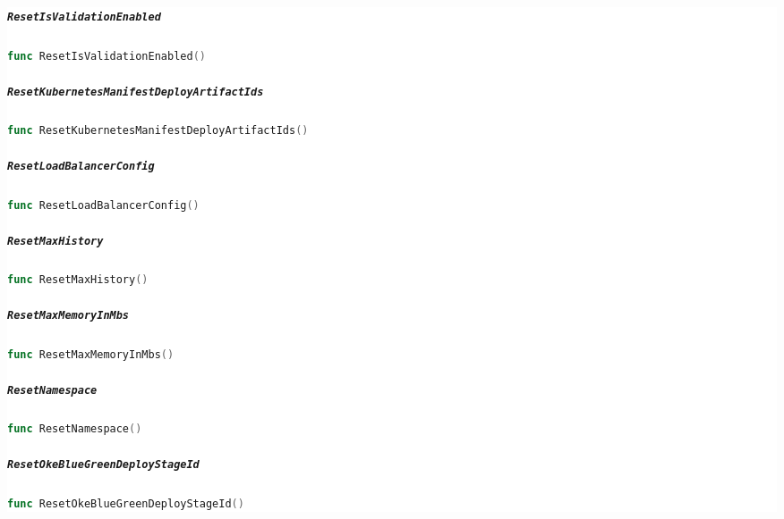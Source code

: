 ##### `ResetIsValidationEnabled` <a name="ResetIsValidationEnabled" id="rhizo-co-terraform-provider-oci.devopsDeployStage.DevopsDeployStage.resetIsValidationEnabled"></a>

```go
func ResetIsValidationEnabled()
```

##### `ResetKubernetesManifestDeployArtifactIds` <a name="ResetKubernetesManifestDeployArtifactIds" id="rhizo-co-terraform-provider-oci.devopsDeployStage.DevopsDeployStage.resetKubernetesManifestDeployArtifactIds"></a>

```go
func ResetKubernetesManifestDeployArtifactIds()
```

##### `ResetLoadBalancerConfig` <a name="ResetLoadBalancerConfig" id="rhizo-co-terraform-provider-oci.devopsDeployStage.DevopsDeployStage.resetLoadBalancerConfig"></a>

```go
func ResetLoadBalancerConfig()
```

##### `ResetMaxHistory` <a name="ResetMaxHistory" id="rhizo-co-terraform-provider-oci.devopsDeployStage.DevopsDeployStage.resetMaxHistory"></a>

```go
func ResetMaxHistory()
```

##### `ResetMaxMemoryInMbs` <a name="ResetMaxMemoryInMbs" id="rhizo-co-terraform-provider-oci.devopsDeployStage.DevopsDeployStage.resetMaxMemoryInMbs"></a>

```go
func ResetMaxMemoryInMbs()
```

##### `ResetNamespace` <a name="ResetNamespace" id="rhizo-co-terraform-provider-oci.devopsDeployStage.DevopsDeployStage.resetNamespace"></a>

```go
func ResetNamespace()
```

##### `ResetOkeBlueGreenDeployStageId` <a name="ResetOkeBlueGreenDeployStageId" id="rhizo-co-terraform-provider-oci.devopsDeployStage.DevopsDeployStage.resetOkeBlueGreenDeployStageId"></a>

```go
func ResetOkeBlueGreenDeployStageId()
```
